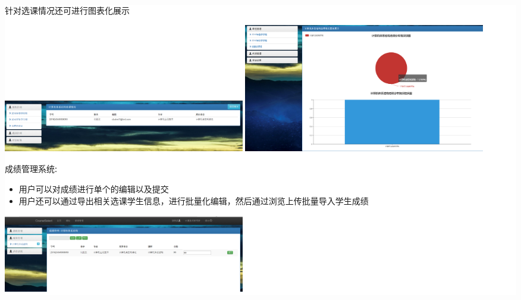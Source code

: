 针对选课情况还可进行图表化展示

<img src="/lib/7368649697@chatroom_1483844586211_45.png" width="400">

<img src="/lib/7368649697@chatroom_1483844666280_46.png" width="400">

成绩管理系统:

- 用户可以对成绩进行单个的编辑以及提交
- 用户还可以通过导出相关选课学生信息，进行批量化编辑，然后通过浏览上传批量导入学生成绩

<img src="/lib/7368649697@chatroom_1483844829681_2.png" width="400">
